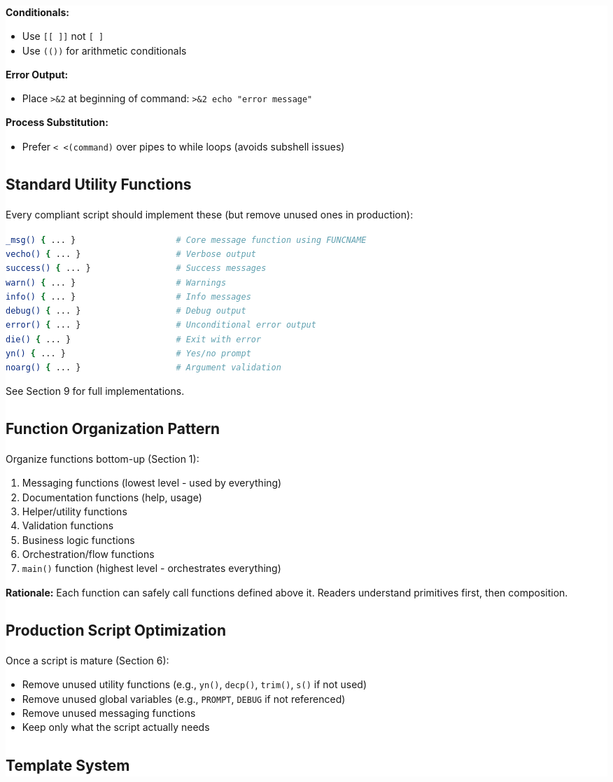**Conditionals:**
- Use `[[ ]]` not `[ ]`
- Use `(())` for arithmetic conditionals

**Error Output:**
- Place `>&2` at beginning of command: `>&2 echo "error message"`

**Process Substitution:**
- Prefer `< <(command)` over pipes to while loops (avoids subshell issues)

## Standard Utility Functions

Every compliant script should implement these (but remove unused ones in production):

```bash
_msg() { ... }                    # Core message function using FUNCNAME
vecho() { ... }                   # Verbose output
success() { ... }                 # Success messages
warn() { ... }                    # Warnings
info() { ... }                    # Info messages
debug() { ... }                   # Debug output
error() { ... }                   # Unconditional error output
die() { ... }                     # Exit with error
yn() { ... }                      # Yes/no prompt
noarg() { ... }                   # Argument validation
```

See Section 9 for full implementations.

## Function Organization Pattern

Organize functions bottom-up (Section 1):
1. Messaging functions (lowest level - used by everything)
2. Documentation functions (help, usage)
3. Helper/utility functions
4. Validation functions
5. Business logic functions
6. Orchestration/flow functions
7. `main()` function (highest level - orchestrates everything)

**Rationale:** Each function can safely call functions defined above it. Readers understand primitives first, then composition.

## Production Script Optimization

Once a script is mature (Section 6):
- Remove unused utility functions (e.g., `yn()`, `decp()`, `trim()`, `s()` if not used)
- Remove unused global variables (e.g., `PROMPT`, `DEBUG` if not referenced)
- Remove unused messaging functions
- Keep only what the script actually needs

## Template System
